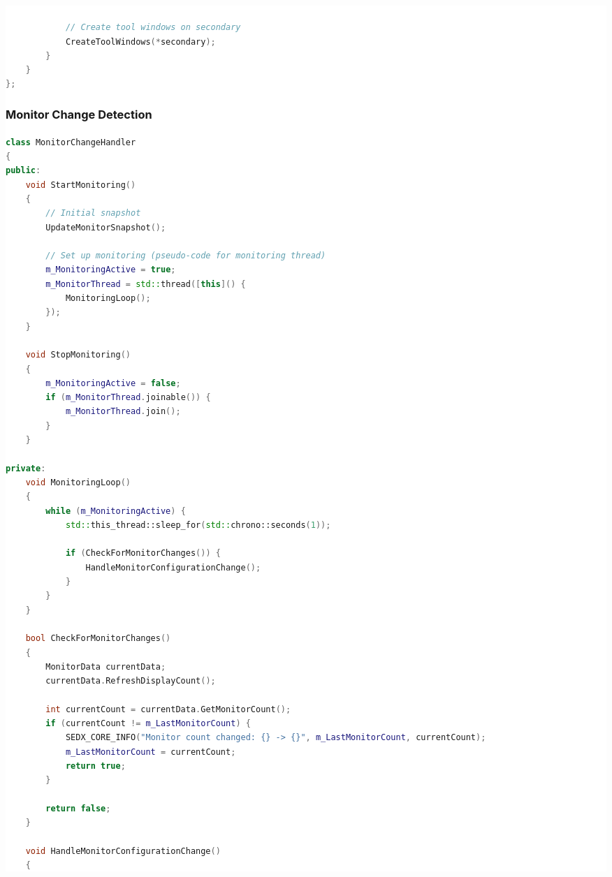 ```cpp
          
            // Create tool windows on secondary
            CreateToolWindows(*secondary);
        }
    }
};
```

### Monitor Change Detection

```cpp
class MonitorChangeHandler
{
public:
    void StartMonitoring()
    {
        // Initial snapshot
        UpdateMonitorSnapshot();
      
        // Set up monitoring (pseudo-code for monitoring thread)
        m_MonitoringActive = true;
        m_MonitorThread = std::thread([this]() {
            MonitoringLoop();
        });
    }
  
    void StopMonitoring()
    {
        m_MonitoringActive = false;
        if (m_MonitorThread.joinable()) {
            m_MonitorThread.join();
        }
    }
  
private:
    void MonitoringLoop()
    {
        while (m_MonitoringActive) {
            std::this_thread::sleep_for(std::chrono::seconds(1));
          
            if (CheckForMonitorChanges()) {
                HandleMonitorConfigurationChange();
            }
        }
    }
  
    bool CheckForMonitorChanges()
    {
        MonitorData currentData;
        currentData.RefreshDisplayCount();
      
        int currentCount = currentData.GetMonitorCount();
        if (currentCount != m_LastMonitorCount) {
            SEDX_CORE_INFO("Monitor count changed: {} -> {}", m_LastMonitorCount, currentCount);
            m_LastMonitorCount = currentCount;
            return true;
        }
      
        return false;
    }
  
    void HandleMonitorConfigurationChange()
    {
```